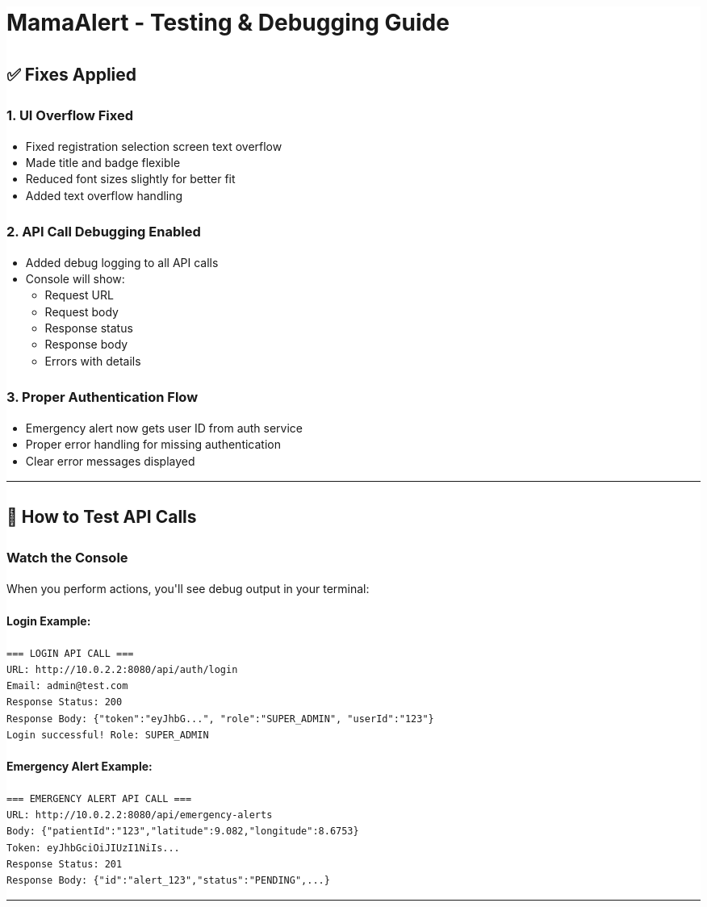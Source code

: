# MamaAlert - Testing & Debugging Guide

## ✅ Fixes Applied

### 1. **UI Overflow Fixed**
- Fixed registration selection screen text overflow
- Made title and badge flexible
- Reduced font sizes slightly for better fit
- Added text overflow handling

### 2. **API Call Debugging Enabled**
- Added debug logging to all API calls
- Console will show:
  - Request URL
  - Request body
  - Response status
  - Response body
  - Errors with details

### 3. **Proper Authentication Flow**
- Emergency alert now gets user ID from auth service
- Proper error handling for missing authentication
- Clear error messages displayed

---

## 🧪 How to Test API Calls

### **Watch the Console**

When you perform actions, you'll see debug output in your terminal:

#### **Login Example:**
```
=== LOGIN API CALL ===
URL: http://10.0.2.2:8080/api/auth/login
Email: admin@test.com
Response Status: 200
Response Body: {"token":"eyJhbG...", "role":"SUPER_ADMIN", "userId":"123"}
Login successful! Role: SUPER_ADMIN
```

#### **Emergency Alert Example:**
```
=== EMERGENCY ALERT API CALL ===
URL: http://10.0.2.2:8080/api/emergency-alerts
Body: {"patientId":"123","latitude":9.082,"longitude":8.6753}
Token: eyJhbGciOiJIUzI1NiIs...
Response Status: 201
Response Body: {"id":"alert_123","status":"PENDING",...}
```

---